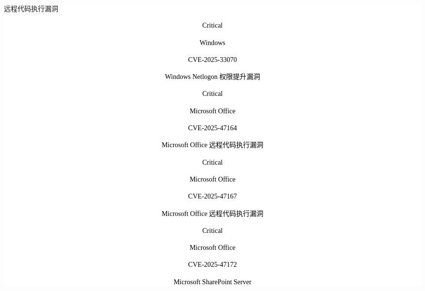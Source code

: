 远程代码执行漏洞</span></span></span></p></td><td data-colwidth="80" width="80" valign="top" style="border-width: 1px;border-style: solid double solid solid;border-color: windowtext;padding:5px 10px;"><p style="text-align:center;margin-bottom:0;"><span style="color:#000000;font-size:14px;font-family:微软雅黑;"><span style="font-family:微软雅黑;"><span leaf="">Critical</span></span></span></p></td></tr><tr style="height:19px;"><td data-colwidth="150" width="150" valign="top" style="border-width: 1px;border-style: solid solid solid double;border-color: windowtext;padding:5px 10px;"><p style="text-align:center;margin-bottom:0;"><span style="color:#000000;font-size:14px;font-family:微软雅黑;"><span style="font-family:微软雅黑;"><span leaf="">Windows</span></span></span></p></td><td data-colwidth="139" width="139" valign="top" style="border-width: 1px;border-style: solid;border-color: windowtext;padding:5px 10px;"><p style="text-align:center;margin-bottom:0;"><span style="color:#000000;font-size:14px;font-family:微软雅黑;"><span style="font-family:微软雅黑;"><span leaf="">CVE-2025-33070</span></span></span></p></td><td data-colwidth="190" width="190" valign="top" style="border-width: 1px;border-style: solid;border-color: windowtext;padding:5px 10px;"><p style="text-align:center;margin-bottom:0;"><span style="color:#000000;font-size:14px;font-family:微软雅黑;"><span style="font-family:微软雅黑;"><span leaf="">Windows Netlogon 权限提升漏洞</span></span></span></p></td><td data-colwidth="80" width="80" valign="top" style="border-width: 1px;border-style: solid double solid solid;border-color: windowtext;padding:5px 10px;"><p style="text-align:center;margin-bottom:0;"><span style="color:#000000;font-size:14px;font-family:微软雅黑;"><span style="font-family:微软雅黑;"><span leaf="">Critical</span></span></span></p></td></tr><tr style="height:19px;"><td data-colwidth="150" width="150" valign="top" style="border-width: 1px;border-style: solid solid solid double;border-color: windowtext;padding:5px 10px;"><p style="text-align:center;margin-bottom:0;"><span style="color:#000000;font-size:14px;font-family:微软雅黑;"><span style="font-family:微软雅黑;"><span leaf="">Microsoft Office</span></span></span></p></td><td data-colwidth="139" width="139" valign="top" style="border-width: 1px;border-style: solid;border-color: windowtext;padding:5px 10px;"><p style="text-align:center;margin-bottom:0;"><span style="color:#000000;font-size:14px;font-family:微软雅黑;"><span style="font-family:微软雅黑;"><span leaf="">CVE-2025-47164</span></span></span></p></td><td data-colwidth="190" width="190" valign="top" style="border-width: 1px;border-style: solid;border-color: windowtext;padding:5px 10px;"><p style="text-align:center;margin-bottom:0;"><span style="color:#000000;font-size:14px;font-family:微软雅黑;"><span style="font-family:微软雅黑;"><span leaf="">Microsoft Office 远程代码执行漏洞</span></span></span></p></td><td data-colwidth="80" width="80" valign="top" style="border-width: 1px;border-style: solid double solid solid;border-color: windowtext;padding:5px 10px;"><p style="text-align:center;margin-bottom:0;"><span style="color:#000000;font-size:14px;font-family:微软雅黑;"><span style="font-family:微软雅黑;"><span leaf="">Critical</span></span></span></p></td></tr><tr style="height:19px;"><td data-colwidth="150" width="150" valign="top" style="border-width: 1px;border-style: solid solid solid double;border-color: windowtext;padding:5px 10px;"><p style="text-align:center;margin-bottom:0;"><span style="color:#000000;font-size:14px;font-family:微软雅黑;"><span style="font-family:微软雅黑;"><span leaf="">Microsoft Office</span></span></span></p></td><td data-colwidth="139" width="139" valign="top" style="border-width: 1px;border-style: solid;border-color: windowtext;padding:5px 10px;"><p style="text-align:center;margin-bottom:0;"><span style="color:#000000;font-size:14px;font-family:微软雅黑;"><span style="font-family:微软雅黑;"><span leaf="">CVE-2025-47167</span></span></span></p></td><td data-colwidth="190" width="190" valign="top" style="border-width: 1px;border-style: solid;border-color: windowtext;padding:5px 10px;"><p style="text-align:center;margin-bottom:0;"><span style="color:#000000;font-size:14px;font-family:微软雅黑;"><span style="font-family:微软雅黑;"><span leaf="">Microsoft Office 远程代码执行漏洞</span></span></span></p></td><td data-colwidth="80" width="80" valign="top" style="border-width: 1px;border-style: solid double solid solid;border-color: windowtext;padding:5px 10px;"><p style="text-align:center;margin-bottom:0;"><span style="color:#000000;font-size:14px;font-family:微软雅黑;"><span style="font-family:微软雅黑;"><span leaf="">Critical</span></span></span></p></td></tr><tr style="height:19px;"><td data-colwidth="150" width="150" valign="top" style="border-width: 1px;border-style: solid solid solid double;border-color: windowtext;padding:5px 10px;"><p style="text-align:center;margin-bottom:0;"><span style="color:#000000;font-size:14px;font-family:微软雅黑;"><span style="font-family:微软雅黑;"><span leaf="">Microsoft Office</span></span></span></p></td><td data-colwidth="139" width="139" valign="top" style="border-width: 1px;border-style: solid;border-color: windowtext;padding:5px 10px;"><p style="text-align:center;margin-bottom:0;"><span style="color:#000000;font-size:14px;font-family:微软雅黑;"><span style="font-family:微软雅黑;"><span leaf="">CVE-2025-47172</span></span></span></p></td><td data-colwidth="190" width="190" valign="top" style="border-width: 1px;border-style: solid;border-color: windowtext;padding:5px 10px;"><p style="text-align:center;margin-bottom:0;"><span style="color:#000000;font-size:14px;font-family:微软雅黑;"><span style="font-family:微软雅黑;"><span leaf="">Microsoft SharePoint Server